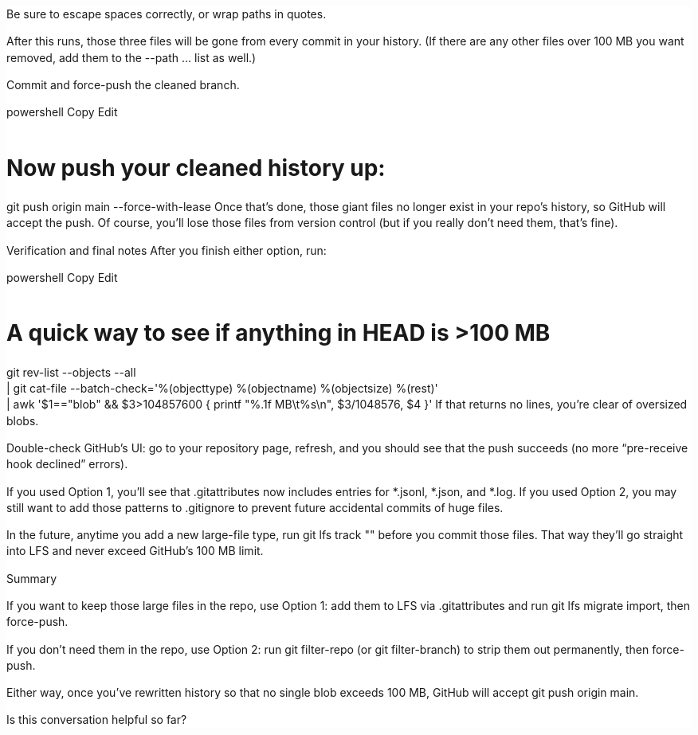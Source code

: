 Be sure to escape spaces correctly, or wrap paths in quotes.

After this runs, those three files will be gone from every commit in your history. (If there are any other files over 100 MB you want removed, add them to the --path … list as well.)

Commit and force-push the cleaned branch.

powershell
Copy
Edit
# Now push your cleaned history up:
git push origin main --force-with-lease
Once that’s done, those giant files no longer exist in your repo’s history, so GitHub will accept the push. Of course, you’ll lose those files from version control (but if you really don’t need them, that’s fine).

Verification and final notes
After you finish either option, run:

powershell
Copy
Edit
# A quick way to see if anything in HEAD is >100 MB
git rev-list --objects --all \
  | git cat-file --batch-check='%(objecttype) %(objectname) %(objectsize) %(rest)' \
  | awk '$1=="blob" && $3>104857600 { printf "%.1f MB\t%s\n", $3/1048576, $4 }'
If that returns no lines, you’re clear of oversized blobs.

Double-check GitHub’s UI: go to your repository page, refresh, and you should see that the push succeeds (no more “pre-receive hook declined” errors).

If you used Option 1, you’ll see that .gitattributes now includes entries for *.jsonl, *.json, and *.log. If you used Option 2, you may still want to add those patterns to .gitignore to prevent future accidental commits of huge files.

In the future, anytime you add a new large-file type, run git lfs track "<pattern>" before you commit those files. That way they’ll go straight into LFS and never exceed GitHub’s 100 MB limit.

Summary

If you want to keep those large files in the repo, use Option 1: add them to LFS via .gitattributes and run git lfs migrate import, then force-push.

If you don’t need them in the repo, use Option 2: run git filter-repo (or git filter-branch) to strip them out permanently, then force-push.

Either way, once you’ve rewritten history so that no single blob exceeds 100 MB, GitHub will accept git push origin main.







Is this conversation helpful so far?



